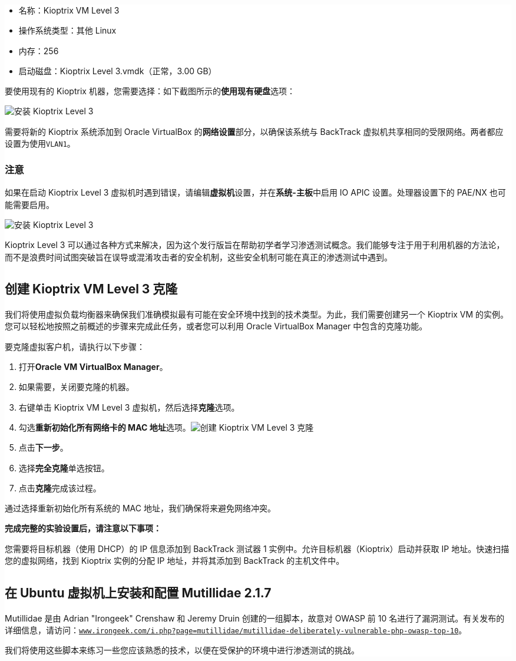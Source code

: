 +   名称：Kioptrix VM Level 3

+   操作系统类型：其他 Linux

+   内存：256

+   启动磁盘：Kioptrix Level 3.vmdk（正常，3.00 GB）

要使用现有的 Kioptrix 机器，您需要选择：如下截图所示的**使用现有硬盘**选项：

![安装 Kioptrix Level 3](https://github.com/OpenDocCN/freelearn-sec-zh/raw/master/docs/adv-pentest-hisec-env/img/7744_05_03.jpg)

需要将新的 Kioptrix 系统添加到 Oracle VirtualBox 的**网络设置**部分，以确保该系统与 BackTrack 虚拟机共享相同的受限网络。两者都应设置为使用`VLAN1`。

### 注意

如果在启动 Kioptrix Level 3 虚拟机时遇到错误，请编辑**虚拟机**设置，并在**系统-主板**中启用 IO APIC 设置。处理器设置下的 PAE/NX 也可能需要启用。

![安装 Kioptrix Level 3](https://github.com/OpenDocCN/freelearn-sec-zh/raw/master/docs/adv-pentest-hisec-env/img/7744_05_04.jpg)

Kioptrix Level 3 可以通过各种方式来解决，因为这个发行版旨在帮助初学者学习渗透测试概念。我们能够专注于用于利用机器的方法论，而不是浪费时间试图突破旨在误导或混淆攻击者的安全机制，这些安全机制可能在真正的渗透测试中遇到。

## 创建 Kioptrix VM Level 3 克隆

我们将使用虚拟负载均衡器来确保我们准确模拟最有可能在安全环境中找到的技术类型。为此，我们需要创建另一个 Kioptrix VM 的实例。您可以轻松地按照之前概述的步骤来完成此任务，或者您可以利用 Oracle VirtualBox Manager 中包含的克隆功能。

要克隆虚拟客户机，请执行以下步骤：

1.  打开**Oracle VM VirtualBox Manager**。

1.  如果需要，关闭要克隆的机器。

1.  右键单击 Kioptrix VM Level 3 虚拟机，然后选择**克隆**选项。

1.  勾选**重新初始化所有网络卡的 MAC 地址**选项。![创建 Kioptrix VM Level 3 克隆](https://github.com/OpenDocCN/freelearn-sec-zh/raw/master/docs/adv-pentest-hisec-env/img/7744_05_05.jpg)

1.  点击**下一步**。

1.  选择**完全克隆**单选按钮。

1.  点击**克隆**完成该过程。

通过选择重新初始化所有系统的 MAC 地址，我们确保将来避免网络冲突。

**完成完整的实验设置后，请注意以下事项：**

您需要将目标机器（使用 DHCP）的 IP 信息添加到 BackTrack 测试器 1 实例中。允许目标机器（Kioptrix）启动并获取 IP 地址。快速扫描您的虚拟网络，找到 Kioptrix 实例的分配 IP 地址，并将其添加到 BackTrack 的主机文件中。

## 在 Ubuntu 虚拟机上安装和配置 Mutillidae 2.1.7

Mutillidae 是由 Adrian "Irongeek" Crenshaw 和 Jeremy Druin 创建的一组脚本，故意对 OWASP 前 10 名进行了漏洞测试。有关发布的详细信息，请访问：[`www.irongeek.com/i.php?page=mutillidae/mutillidae-deliberately-vulnerable-php-owasp-top-10`](http://www.irongeek.com/i.php?page=mutillidae/mutillidae-deliberately-vulnerable-php-owasp-top-10)。

我们将使用这些脚本来练习一些您应该熟悉的技术，以便在受保护的环境中进行渗透测试的挑战。

